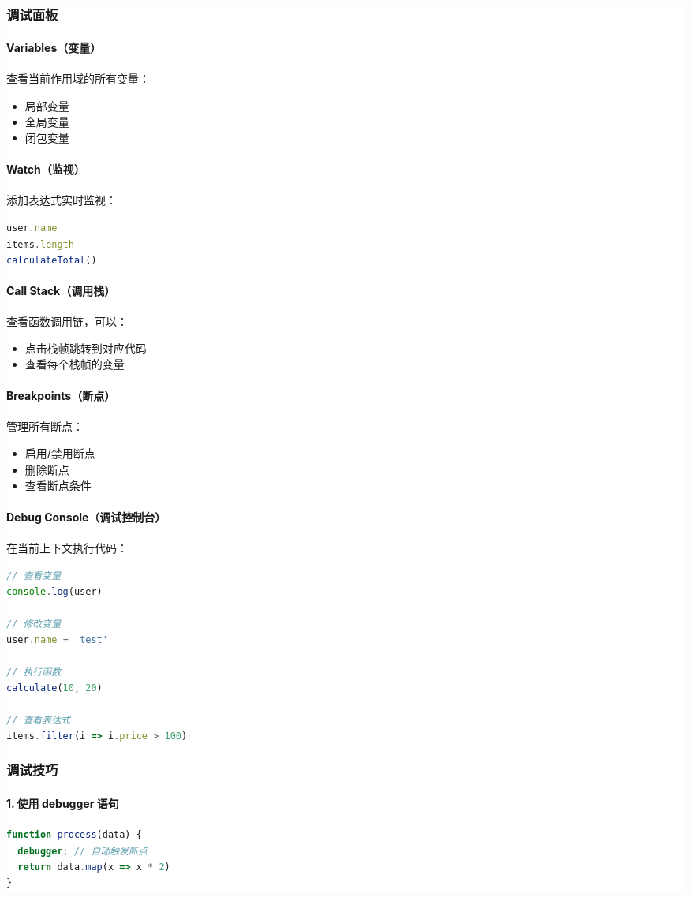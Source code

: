 ### 调试面板

#### Variables（变量）

查看当前作用域的所有变量：
- 局部变量
- 全局变量
- 闭包变量

#### Watch（监视）

添加表达式实时监视：
```javascript
user.name
items.length
calculateTotal()
```

#### Call Stack（调用栈）

查看函数调用链，可以：
- 点击栈帧跳转到对应代码
- 查看每个栈帧的变量

#### Breakpoints（断点）

管理所有断点：
- 启用/禁用断点
- 删除断点
- 查看断点条件

#### Debug Console（调试控制台）

在当前上下文执行代码：
```javascript
// 查看变量
console.log(user)

// 修改变量
user.name = 'test'

// 执行函数
calculate(10, 20)

// 查看表达式
items.filter(i => i.price > 100)
```

### 调试技巧

#### 1. 使用 debugger 语句

```javascript
function process(data) {
  debugger; // 自动触发断点
  return data.map(x => x * 2)
}
```
